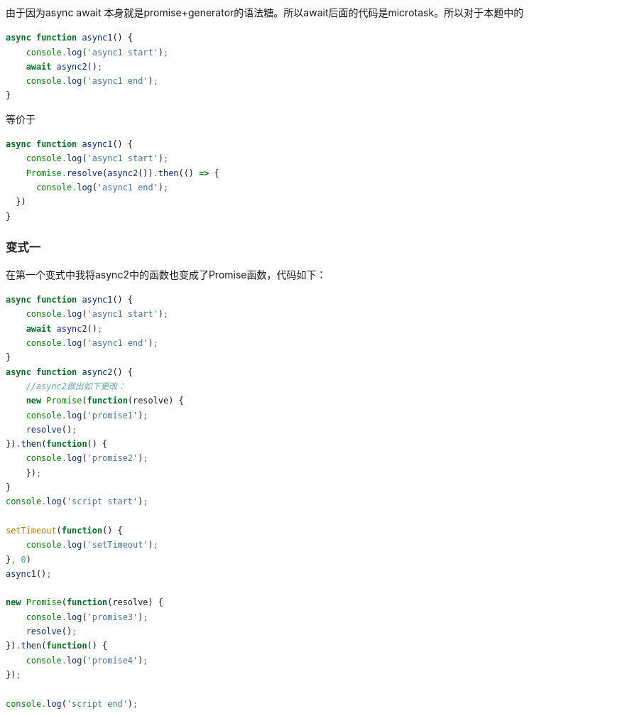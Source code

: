 由于因为async await 本身就是promise+generator的语法糖。所以await后面的代码是microtask。所以对于本题中的

```js
async function async1() {
	console.log('async1 start');
	await async2();
	console.log('async1 end');
}
```

等价于

```js
async function async1() {
	console.log('async1 start');
	Promise.resolve(async2()).then(() => {
      console.log('async1 end');
  })
}
```


### 变式一
在第一个变式中我将async2中的函数也变成了Promise函数，代码如下：
```js
async function async1() {
    console.log('async1 start');
    await async2();
    console.log('async1 end');
}
async function async2() {
    //async2做出如下更改：
    new Promise(function(resolve) {
    console.log('promise1');
    resolve();
}).then(function() {
    console.log('promise2');
    });
}
console.log('script start');

setTimeout(function() {
    console.log('setTimeout');
}, 0)
async1();

new Promise(function(resolve) {
    console.log('promise3');
    resolve();
}).then(function() {
    console.log('promise4');
});

console.log('script end');
```
